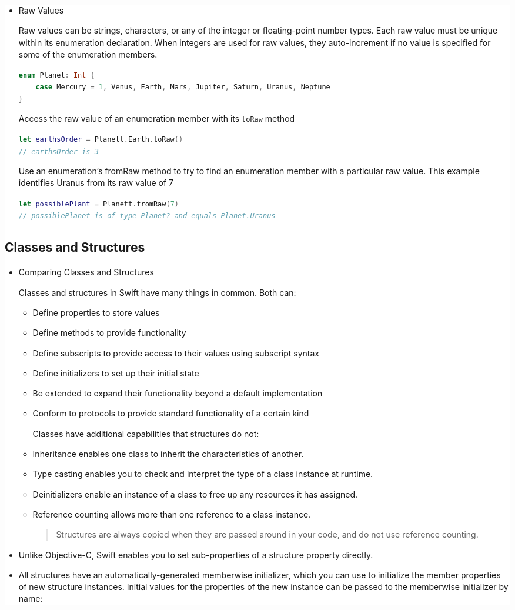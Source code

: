 - Raw Values

  Raw values can be strings, characters, or any of the integer or floating-point number types. Each raw value must be unique within its enumeration declaration. When integers are used for raw values, they auto-increment if no value is specified for some of the enumeration members.

  ``` Swift
  enum Planet: Int {
      case Mercury = 1, Venus, Earth, Mars, Jupiter, Saturn, Uranus, Neptune
  }
  ```

  Access the raw value of an enumeration member with its `toRaw` method

  ``` Swift
  let earthsOrder = Planett.Earth.toRaw()
  // earthsOrder is 3
  ```

  Use an enumeration’s fromRaw method to try to find an enumeration member with a particular raw value. This example identifies Uranus from its raw value of 7

  ``` Swift
  let possiblePlant = Planett.fromRaw(7)
  // possiblePlanet is of type Planet? and equals Planet.Uranus
  ```

## Classes and Structures

- Comparing Classes and Structures

    Classes and structures in Swift have many things in common. Both can:

  - Define properties to store values

  - Define methods to provide functionality

  - Define subscripts to provide access to their values using subscript syntax

  - Define initializers to set up their initial state

  - Be extended to expand their functionality beyond a default implementation

  - Conform to protocols to provide standard functionality of a certain kind

    Classes have additional capabilities that structures do not:

  - Inheritance enables one class to inherit the characteristics of another.

  - Type casting enables you to check and interpret the type of a class instance at runtime.

  - Deinitializers enable an instance of a class to free up any resources it has assigned.

  - Reference counting allows more than one reference to a class instance.

    > Structures are always copied when they are passed around in your code, and do not use reference counting.

- Unlike Objective-C, Swift enables you to set sub-properties of a structure property directly.

- All structures have an automatically-generated memberwise initializer, which you can use to initialize the member properties of new structure instances. Initial values for the properties of the new instance can be passed to the memberwise initializer by name:
